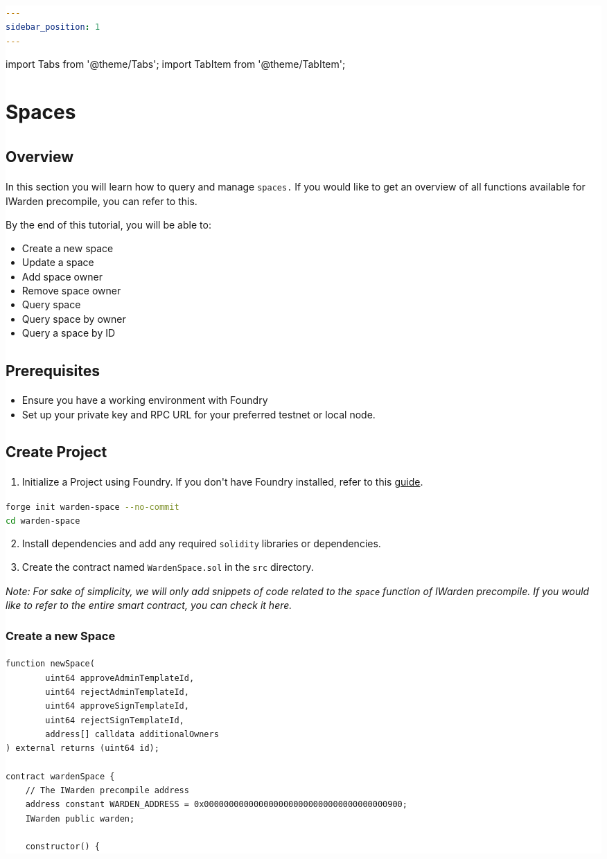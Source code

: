 ```yaml
---
sidebar_position: 1
---
```


import Tabs from '@theme/Tabs';
import TabItem from '@theme/TabItem';

# Spaces

## Overview

In this section you will learn how to query and manage `spaces.` If you would like to get an overview of all functions available for IWarden precompile, you can refer to this.

By the end of this tutorial, you will be able to:

- Create a new space
- Update a space
- Add space owner
- Remove space owner
- Query space
- Query space by owner
- Query a space by ID

## Prerequisites

- Ensure you have a working environment with Foundry
- Set up your private key and RPC URL for your preferred testnet or local node.

## Create Project

1. Initialize a Project using Foundry. If you don't have Foundry installed, refer to this [guide](https://book.getfoundry.sh/getting-started/installation).

```bash
forge init warden-space --no-commit
cd warden-space
```

2. Install dependencies and add any required `solidity` libraries or dependencies.

3. Create the contract named `WardenSpace.sol` in the `src` directory. 

*Note: For sake of simplicity, we will only add snippets of code related to the `space` function of IWarden precompile. If you would like to refer to the entire smart contract, you can check it here.*

### Create a new Space

```solidity
function newSpace(
        uint64 approveAdminTemplateId,
        uint64 rejectAdminTemplateId,
        uint64 approveSignTemplateId,
        uint64 rejectSignTemplateId,
        address[] calldata additionalOwners
) external returns (uint64 id);

contract wardenSpace {
    // The IWarden precompile address
    address constant WARDEN_ADDRESS = 0x0000000000000000000000000000000000000900;
    IWarden public warden;

    constructor() {
```